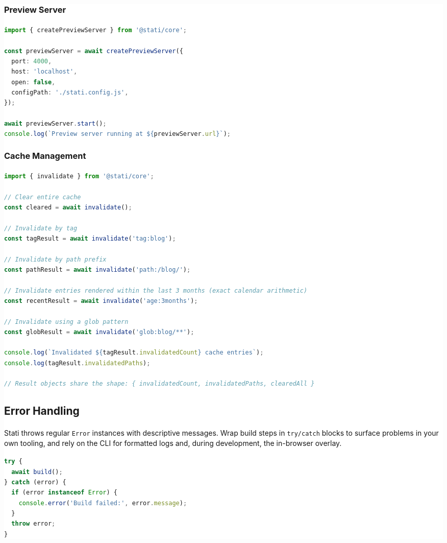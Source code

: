 ### Preview Server

```typescript
import { createPreviewServer } from '@stati/core';

const previewServer = await createPreviewServer({
  port: 4000,
  host: 'localhost',
  open: false,
  configPath: './stati.config.js',
});

await previewServer.start();
console.log(`Preview server running at ${previewServer.url}`);
```

### Cache Management

```typescript
import { invalidate } from '@stati/core';

// Clear entire cache
const cleared = await invalidate();

// Invalidate by tag
const tagResult = await invalidate('tag:blog');

// Invalidate by path prefix
const pathResult = await invalidate('path:/blog/');

// Invalidate entries rendered within the last 3 months (exact calendar arithmetic)
const recentResult = await invalidate('age:3months');

// Invalidate using a glob pattern
const globResult = await invalidate('glob:blog/**');

console.log(`Invalidated ${tagResult.invalidatedCount} cache entries`);
console.log(tagResult.invalidatedPaths);

// Result objects share the shape: { invalidatedCount, invalidatedPaths, clearedAll }
```

## Error Handling

Stati throws regular `Error` instances with descriptive messages. Wrap build steps in `try/catch` blocks to surface problems in your own tooling, and rely on the CLI for formatted logs and, during development, the in-browser overlay.

```typescript
try {
  await build();
} catch (error) {
  if (error instanceof Error) {
    console.error('Build failed:', error.message);
  }
  throw error;
}
```
